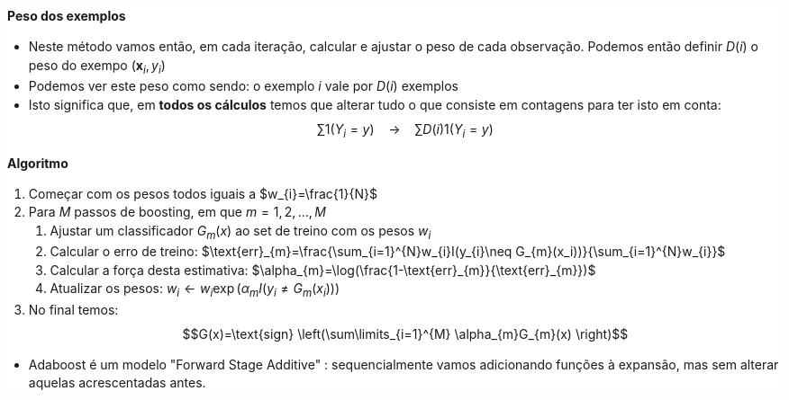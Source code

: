 **Peso dos exemplos**
- Neste método vamos então, em cada iteração, calcular e ajustar o peso de cada observação. Podemos então definir $D(i)$ o peso do exempo $(\mathbf{x}_{i},y_{i})$
- Podemos ver este peso como sendo: o exemplo $i$ vale por $D(i)$ exemplos
- Isto significa que, em **todos os cálculos** temos que alterar tudo o que consiste em contagens para ter isto em conta:
$$\sum\limits 1(Y_{i}=y)~~~~\to~~~~ \sum\limits D(i)1(Y_{i}=y)$$

**Algoritmo**
1. Começar com os pesos todos iguais a $w_{i}=\frac{1}{N}$
2. Para $M$ passos de boosting, em que $m=1,2,\dots,M$
    1. Ajustar um classificador $G_{m}(x)$ ao set de treino com os pesos $w_{i}$
    2. Calcular o erro de treino: $\text{err}_{m}=\frac{\sum_{i=1}^{N}w_{i}I(y_{i}\neq G_{m}(x_i))}{\sum_{i=1}^{N}w_{i}}$
    3. Calcular a força desta estimativa: $\alpha_{m}=\log(\frac{1-\text{err}_{m}}{\text{err}_{m}})$
    4. Atualizar os pesos: $w_{i}\leftarrow w_{i}\exp (\alpha_{m}I(y_{i}\neq G_{m}(x_{i})))$
3. No final temos: $$G(x)=\text{sign} \left(\sum\limits_{i=1}^{M} \alpha_{m}G_{m}(x) \right)$$
- Adaboost é um modelo "Forward Stage Additive" : sequencialmente vamos adicionando funções à expansão, mas sem alterar aquelas acrescentadas antes.